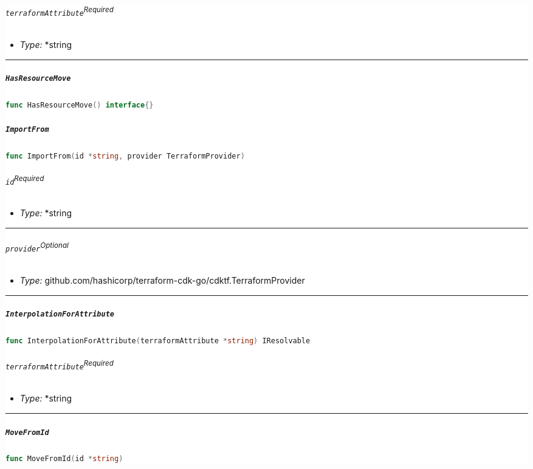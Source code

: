 ###### `terraformAttribute`<sup>Required</sup> <a name="terraformAttribute" id="@cdktf/provider-cloudflare.user.User.getStringMapAttribute.parameter.terraformAttribute"></a>

- *Type:* *string

---

##### `HasResourceMove` <a name="HasResourceMove" id="@cdktf/provider-cloudflare.user.User.hasResourceMove"></a>

```go
func HasResourceMove() interface{}
```

##### `ImportFrom` <a name="ImportFrom" id="@cdktf/provider-cloudflare.user.User.importFrom"></a>

```go
func ImportFrom(id *string, provider TerraformProvider)
```

###### `id`<sup>Required</sup> <a name="id" id="@cdktf/provider-cloudflare.user.User.importFrom.parameter.id"></a>

- *Type:* *string

---

###### `provider`<sup>Optional</sup> <a name="provider" id="@cdktf/provider-cloudflare.user.User.importFrom.parameter.provider"></a>

- *Type:* github.com/hashicorp/terraform-cdk-go/cdktf.TerraformProvider

---

##### `InterpolationForAttribute` <a name="InterpolationForAttribute" id="@cdktf/provider-cloudflare.user.User.interpolationForAttribute"></a>

```go
func InterpolationForAttribute(terraformAttribute *string) IResolvable
```

###### `terraformAttribute`<sup>Required</sup> <a name="terraformAttribute" id="@cdktf/provider-cloudflare.user.User.interpolationForAttribute.parameter.terraformAttribute"></a>

- *Type:* *string

---

##### `MoveFromId` <a name="MoveFromId" id="@cdktf/provider-cloudflare.user.User.moveFromId"></a>

```go
func MoveFromId(id *string)
```
